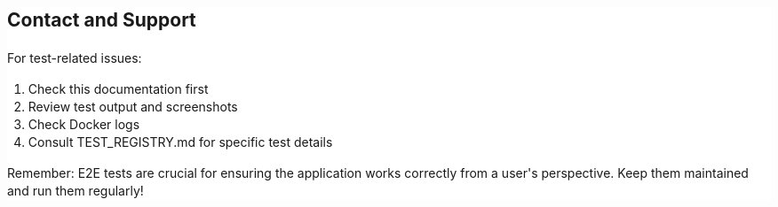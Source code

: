 ## Contact and Support

For test-related issues:
1. Check this documentation first
2. Review test output and screenshots
3. Check Docker logs
4. Consult TEST_REGISTRY.md for specific test details

Remember: E2E tests are crucial for ensuring the application works correctly from a user's perspective. Keep them maintained and run them regularly!